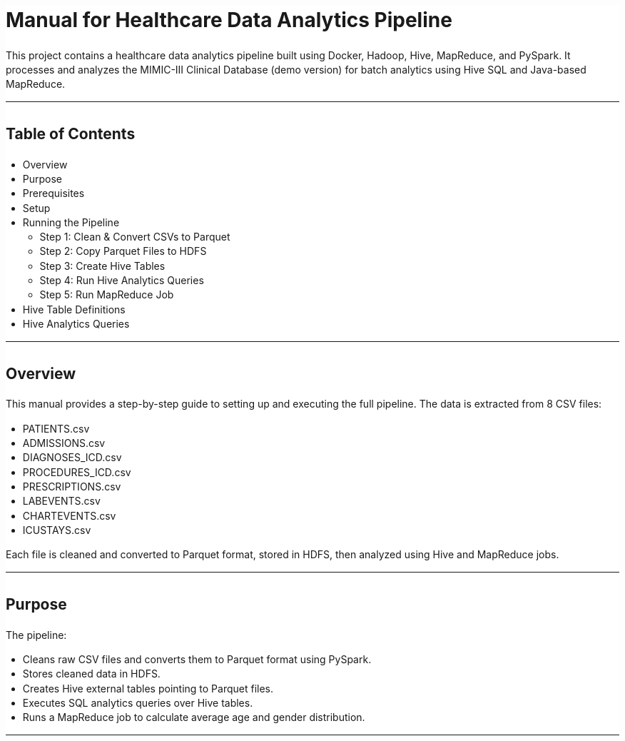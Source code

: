 # Manual for Healthcare Data Analytics Pipeline

This project contains a healthcare data analytics pipeline built using Docker, Hadoop, Hive, MapReduce, and PySpark. It processes and analyzes the MIMIC-III Clinical Database (demo version) for batch analytics using Hive SQL and Java-based MapReduce.

---

## Table of Contents

- Overview
- Purpose
- Prerequisites
- Setup
- Running the Pipeline
  - Step 1: Clean & Convert CSVs to Parquet
  - Step 2: Copy Parquet Files to HDFS
  - Step 3: Create Hive Tables
  - Step 4: Run Hive Analytics Queries
  - Step 5: Run MapReduce Job
- Hive Table Definitions
- Hive Analytics Queries

---

## Overview

This manual provides a step-by-step guide to setting up and executing the full pipeline. The data is extracted from 8 CSV files:

- PATIENTS.csv  
- ADMISSIONS.csv  
- DIAGNOSES_ICD.csv  
- PROCEDURES_ICD.csv  
- PRESCRIPTIONS.csv  
- LABEVENTS.csv  
- CHARTEVENTS.csv  
- ICUSTAYS.csv  

Each file is cleaned and converted to Parquet format, stored in HDFS, then analyzed using Hive and MapReduce jobs.

---

## Purpose

The pipeline:

- Cleans raw CSV files and converts them to Parquet format using PySpark.
- Stores cleaned data in HDFS.
- Creates Hive external tables pointing to Parquet files.
- Executes SQL analytics queries over Hive tables.
- Runs a MapReduce job to calculate average age and gender distribution.

---